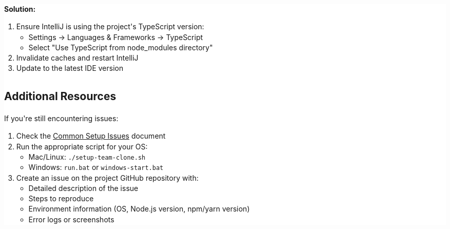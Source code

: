 **Solution:**

1. Ensure IntelliJ is using the project's TypeScript version:
   - Settings → Languages & Frameworks → TypeScript
   - Select "Use TypeScript from node_modules directory"
2. Invalidate caches and restart IntelliJ
3. Update to the latest IDE version

## Additional Resources

If you're still encountering issues:

1. Check the [Common Setup Issues](./COMMON-SETUP-ISSUES.md) document
2. Run the appropriate script for your OS:
   - Mac/Linux: `./setup-team-clone.sh`
   - Windows: `run.bat` or `windows-start.bat`
3. Create an issue on the project GitHub repository with:
   - Detailed description of the issue
   - Steps to reproduce
   - Environment information (OS, Node.js version, npm/yarn version)
   - Error logs or screenshots
